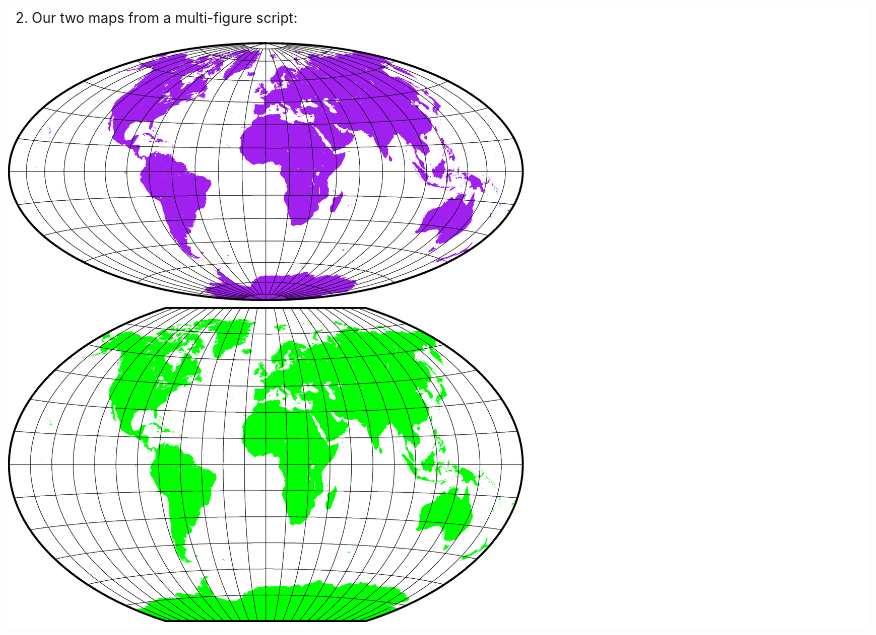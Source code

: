 2. Our two maps from a multi-figure script:

<img src="world1.png" width="60%">
<img src="world2.png" width="60%">
